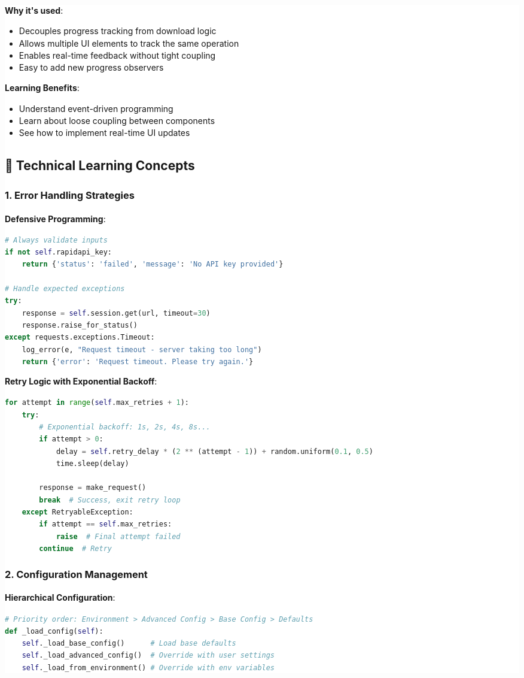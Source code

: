 **Why it's used**:
- Decouples progress tracking from download logic
- Allows multiple UI elements to track the same operation
- Enables real-time feedback without tight coupling
- Easy to add new progress observers

**Learning Benefits**:
- Understand event-driven programming
- Learn about loose coupling between components
- See how to implement real-time UI updates

## 🔧 Technical Learning Concepts

### 1. Error Handling Strategies

**Defensive Programming**:
```python
# Always validate inputs
if not self.rapidapi_key:
    return {'status': 'failed', 'message': 'No API key provided'}

# Handle expected exceptions
try:
    response = self.session.get(url, timeout=30)
    response.raise_for_status()
except requests.exceptions.Timeout:
    log_error(e, "Request timeout - server taking too long")
    return {'error': 'Request timeout. Please try again.'}
```

**Retry Logic with Exponential Backoff**:
```python
for attempt in range(self.max_retries + 1):
    try:
        # Exponential backoff: 1s, 2s, 4s, 8s...
        if attempt > 0:
            delay = self.retry_delay * (2 ** (attempt - 1)) + random.uniform(0.1, 0.5)
            time.sleep(delay)
        
        response = make_request()
        break  # Success, exit retry loop
    except RetryableException:
        if attempt == self.max_retries:
            raise  # Final attempt failed
        continue  # Retry
```

### 2. Configuration Management

**Hierarchical Configuration**:
```python
# Priority order: Environment > Advanced Config > Base Config > Defaults
def _load_config(self):
    self._load_base_config()      # Load base defaults
    self._load_advanced_config()  # Override with user settings
    self._load_from_environment() # Override with env variables
```
